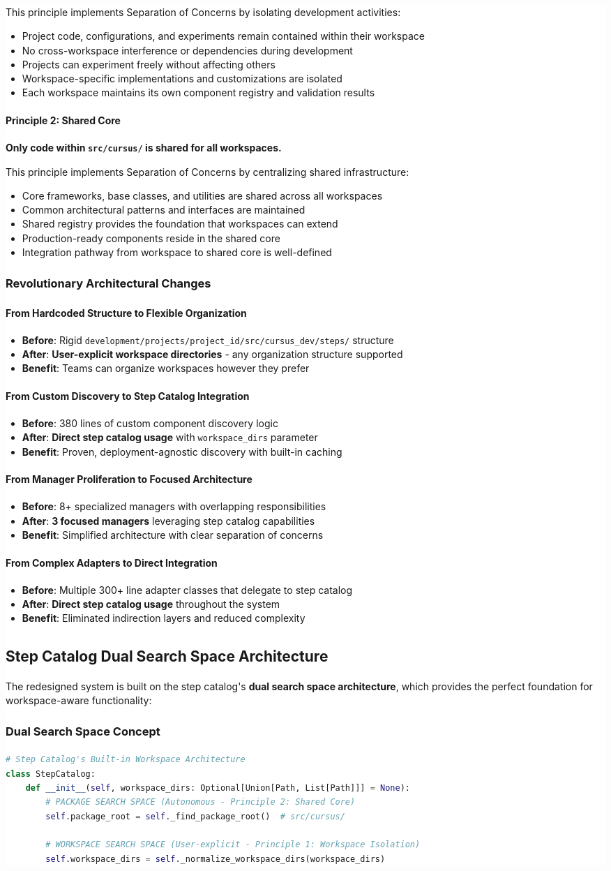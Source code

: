 This principle implements Separation of Concerns by isolating development activities:
- Project code, configurations, and experiments remain contained within their workspace
- No cross-workspace interference or dependencies during development
- Projects can experiment freely without affecting others
- Workspace-specific implementations and customizations are isolated
- Each workspace maintains its own component registry and validation results

#### **Principle 2: Shared Core**
**Only code within `src/cursus/` is shared for all workspaces.**

This principle implements Separation of Concerns by centralizing shared infrastructure:
- Core frameworks, base classes, and utilities are shared across all workspaces
- Common architectural patterns and interfaces are maintained
- Shared registry provides the foundation that workspaces can extend
- Production-ready components reside in the shared core
- Integration pathway from workspace to shared core is well-defined

### Revolutionary Architectural Changes

#### **From Hardcoded Structure to Flexible Organization**
- **Before**: Rigid `development/projects/project_id/src/cursus_dev/steps/` structure
- **After**: **User-explicit workspace directories** - any organization structure supported
- **Benefit**: Teams can organize workspaces however they prefer

#### **From Custom Discovery to Step Catalog Integration**
- **Before**: 380 lines of custom component discovery logic
- **After**: **Direct step catalog usage** with `workspace_dirs` parameter
- **Benefit**: Proven, deployment-agnostic discovery with built-in caching

#### **From Manager Proliferation to Focused Architecture**
- **Before**: 8+ specialized managers with overlapping responsibilities
- **After**: **3 focused managers** leveraging step catalog capabilities
- **Benefit**: Simplified architecture with clear separation of concerns

#### **From Complex Adapters to Direct Integration**
- **Before**: Multiple 300+ line adapter classes that delegate to step catalog
- **After**: **Direct step catalog usage** throughout the system
- **Benefit**: Eliminated indirection layers and reduced complexity

## Step Catalog Dual Search Space Architecture

The redesigned system is built on the step catalog's **dual search space architecture**, which provides the perfect foundation for workspace-aware functionality:

### **Dual Search Space Concept**

```python
# Step Catalog's Built-in Workspace Architecture
class StepCatalog:
    def __init__(self, workspace_dirs: Optional[Union[Path, List[Path]]] = None):
        # PACKAGE SEARCH SPACE (Autonomous - Principle 2: Shared Core)
        self.package_root = self._find_package_root()  # src/cursus/
        
        # WORKSPACE SEARCH SPACE (User-explicit - Principle 1: Workspace Isolation)
        self.workspace_dirs = self._normalize_workspace_dirs(workspace_dirs)
```
